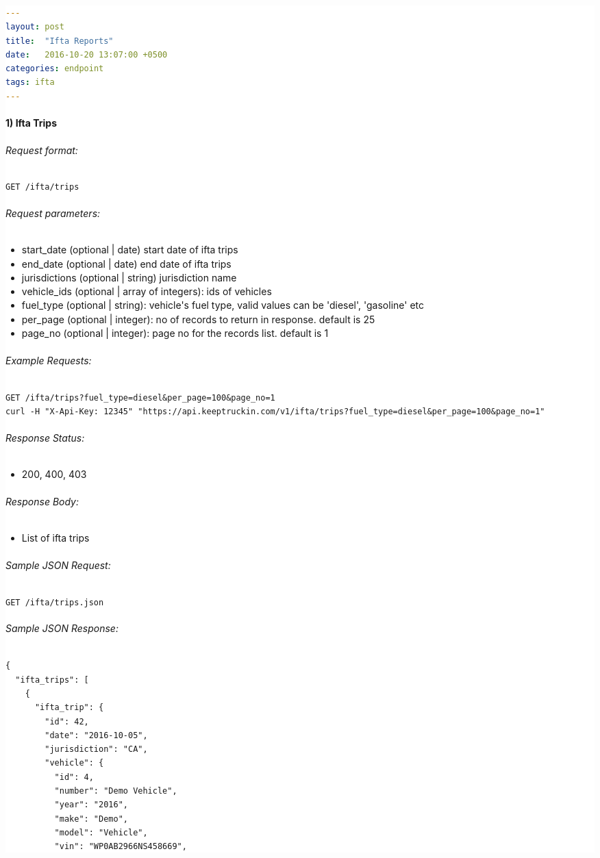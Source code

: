 ```yaml
---
layout: post
title:  "Ifta Reports"
date:   2016-10-20 13:07:00 +0500
categories: endpoint
tags: ifta
---
```


<div id="ifta-trips" markdown="1">

#### 1) Ifta Trips

###### Request format:

```
GET /ifta/trips
```

###### Request parameters:

+ start_date (optional &#124; date) start date of ifta trips
+ end_date (optional &#124; date) end date of ifta trips
+ jurisdictions (optional &#124; string) jurisdiction name
+ vehicle_ids (optional &#124; array of integers): ids of vehicles
+ fuel_type (optional &#124; string): vehicle's fuel type, valid values can be 'diesel', 'gasoline' etc
+ per_page (optional &#124; integer): no of records to return in response. default is 25
+ page_no (optional &#124; integer): page no for the records list. default is 1

###### Example Requests:

```
GET /ifta/trips?fuel_type=diesel&per_page=100&page_no=1
curl -H "X-Api-Key: 12345" "https://api.keeptruckin.com/v1/ifta/trips?fuel_type=diesel&per_page=100&page_no=1"
```

###### Response Status:

+ 200, 400, 403

###### Response Body:

+ List of ifta trips

###### Sample JSON Request:

```
GET /ifta/trips.json
```

###### Sample JSON Response:

```
{
  "ifta_trips": [
    {
      "ifta_trip": {
        "id": 42,
        "date": "2016-10-05",
        "jurisdiction": "CA",
        "vehicle": {
          "id": 4,
          "number": "Demo Vehicle",
          "year": "2016",
          "make": "Demo",
          "model": "Vehicle",
          "vin": "WP0AB2966NS458669",
```